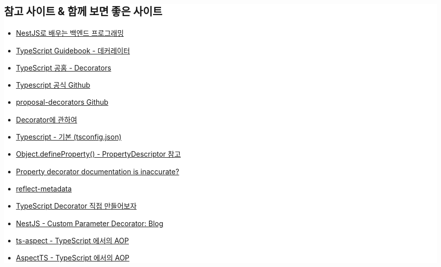 
## 참고 사이트 & 함께 보면 좋은 사이트

* [NestJS로 배우는 백엔드 프로그래밍](http://www.yes24.com/Product/Goods/115850682)
* [TypeScript Guidebook - 데커레이터](https://yamoo9.gitbook.io/typescript/decorator)
* [TypeScript 공홈 - Decorators](https://www.typescriptlang.org/ko/docs/handbook/decorators.html)
* [Typescript 공식 Github](https://typescript-kr.github.io/pages/decorators.html)
* [proposal-decorators Github](https://github.com/tc39/proposal-decorators#decorators)
* [Decorator에 관하여](https://codebibimppap.tistory.com/15)
* [Typescript - 기본 (tsconfig.json)](https://assu10.github.io/dev/2021/09/11/typescript-basic/)
* [Object.defineProperty() - PropertyDescriptor 참고](https://developer.mozilla.org/ko/docs/Web/JavaScript/Reference/Global_Objects/Object/defineProperty)
* [Property decorator documentation is inaccurate?](https://github.com/microsoft/TypeScript/issues/32395)
* [reflect-metadata](https://www.typescriptlang.org/ko/docs/handbook/decorators.html#%EB%A9%94%ED%83%80%EB%8D%B0%EC%9D%B4%ED%84%B0-metadata)
* [TypeScript Decorator 직접 만들어보자](https://dparkjm.com/typescript-decorators)
* [NestJS - Custom Parameter Decorator: Blog](https://assu10.github.io/dev/2023/04/22/nest-custom-parameter-decorator)

* [ts-aspect - TypeScript 에서의 AOP](https://github.com/engelmi/ts-aspect)
* [AspectTS - TypeScript 에서의 AOP](https://github.com/dboikliev/AspecTS/blob/master/src/aspect.ts)